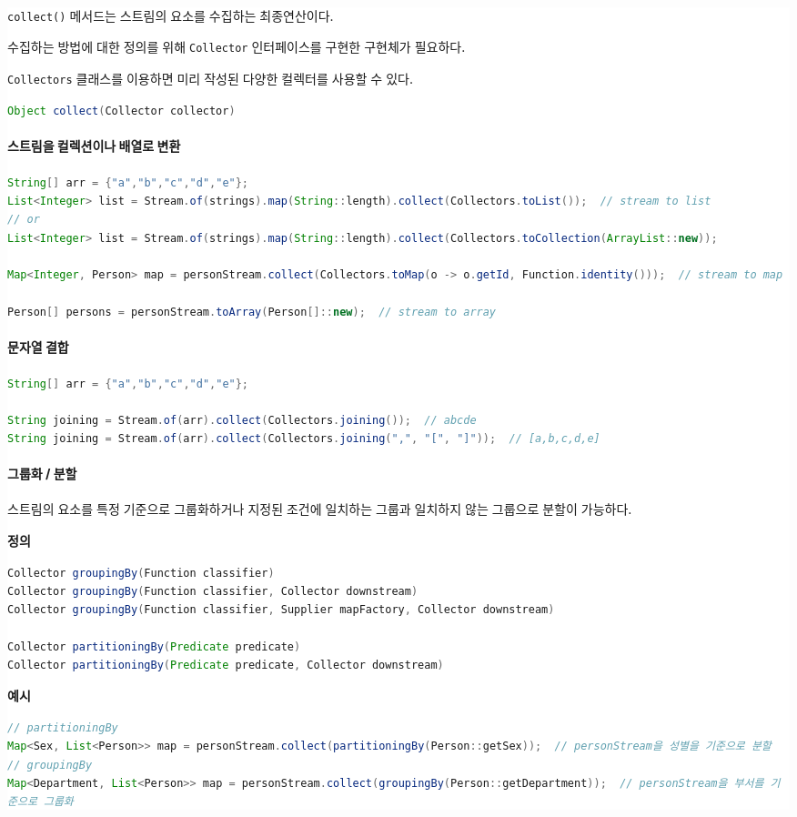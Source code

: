 `collect()` 메서드는 스트림의 요소를 수집하는 최종연산이다.

수집하는 방법에 대한 정의를 위해 `Collector` 인터페이스를 구현한 구현체가 필요하다.

`Collectors` 클래스를 이용하면 미리 작성된 다양한 컬렉터를 사용할 수 있다.

```java
Object collect(Collector collector)
```

#### **스트림을 컬렉션이나 배열로 변환**

```java
String[] arr = {"a","b","c","d","e"};
List<Integer> list = Stream.of(strings).map(String::length).collect(Collectors.toList());  // stream to list
// or
List<Integer> list = Stream.of(strings).map(String::length).collect(Collectors.toCollection(ArrayList::new));

Map<Integer, Person> map = personStream.collect(Collectors.toMap(o -> o.getId, Function.identity()));  // stream to map

Person[] persons = personStream.toArray(Person[]::new);  // stream to array
```

#### **문자열 결합**

```java
String[] arr = {"a","b","c","d","e"};

String joining = Stream.of(arr).collect(Collectors.joining());  // abcde
String joining = Stream.of(arr).collect(Collectors.joining(",", "[", "]"));  // [a,b,c,d,e]
```

#### **그룹화 / 분할**

스트림의 요소를 특정 기준으로 그룹화하거나 지정된 조건에 일치하는 그룹과 일치하지 않는 그룹으로 분할이 가능하다.

**정의**

```java
Collector groupingBy(Function classifier)
Collector groupingBy(Function classifier, Collector downstream)
Collector groupingBy(Function classifier, Supplier mapFactory, Collector downstream)

Collector partitioningBy(Predicate predicate)
Collector partitioningBy(Predicate predicate, Collector downstream)
```

**예시**

```java
// partitioningBy
Map<Sex, List<Person>> map = personStream.collect(partitioningBy(Person::getSex));  // personStream을 성별을 기준으로 분할
// groupingBy
Map<Department, List<Person>> map = personStream.collect(groupingBy(Person::getDepartment));  // personStream을 부서를 기준으로 그룹화
```